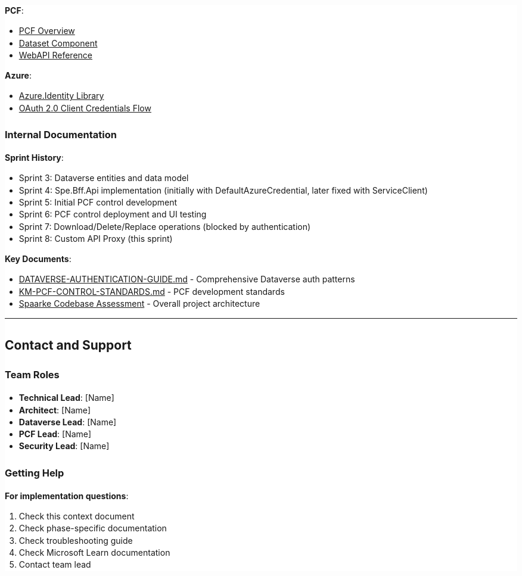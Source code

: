 **PCF**:
- [PCF Overview](https://learn.microsoft.com/en-us/power-apps/developer/component-framework/overview)
- [Dataset Component](https://learn.microsoft.com/en-us/power-apps/developer/component-framework/sample-controls/data-set-grid-control)
- [WebAPI Reference](https://learn.microsoft.com/en-us/power-apps/developer/component-framework/reference/webapi)

**Azure**:
- [Azure.Identity Library](https://learn.microsoft.com/en-us/dotnet/api/azure.identity)
- [OAuth 2.0 Client Credentials Flow](https://learn.microsoft.com/en-us/entra/identity-platform/v2-oauth2-client-creds-grant-flow)

### Internal Documentation

**Sprint History**:
- Sprint 3: Dataverse entities and data model
- Sprint 4: Spe.Bff.Api implementation (initially with DefaultAzureCredential, later fixed with ServiceClient)
- Sprint 5: Initial PCF control development
- Sprint 6: PCF control deployment and UI testing
- Sprint 7: Download/Delete/Replace operations (blocked by authentication)
- Sprint 8: Custom API Proxy (this sprint)

**Key Documents**:
- [DATAVERSE-AUTHENTICATION-GUIDE.md](../../../docs/DATAVERSE-AUTHENTICATION-GUIDE.md) - Comprehensive Dataverse auth patterns
- [KM-PCF-CONTROL-STANDARDS.md](../../../docs/KM-PCF-CONTROL-STANDARDS.md) - PCF development standards
- [Spaarke Codebase Assessment](../../../docs/spaarke-codebase-assessment.md) - Overall project architecture

---

## Contact and Support

### Team Roles

- **Technical Lead**: [Name]
- **Architect**: [Name]
- **Dataverse Lead**: [Name]
- **PCF Lead**: [Name]
- **Security Lead**: [Name]

### Getting Help

**For implementation questions**:
1. Check this context document
2. Check phase-specific documentation
3. Check troubleshooting guide
4. Check Microsoft Learn documentation
5. Contact team lead
